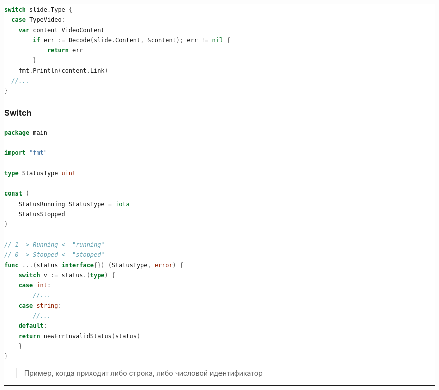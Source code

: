 ```go
switch slide.Type {
  case TypeVideo:
  	var content VideoContent
		if err := Decode(slide.Content, &content); err != nil {
			return err
		}
  	fmt.Println(content.Link)
  //...
}
```

### Switch

```go
package main

import "fmt"

type StatusType uint

const (
	StatusRunning StatusType = iota
	StatusStopped
)

// 1 -> Running <- "running"
// 0 -> Stopped <- "stopped"
func ...(status interface{}) (StatusType, error) {
	switch v := status.(type) {
	case int:
		//...
	case string:
		//...
	default:
    return newErrInvalidStatus(status)
	}
}
```

> Пример, когда приходит либо строка, либо числовой идентификатор

---
















